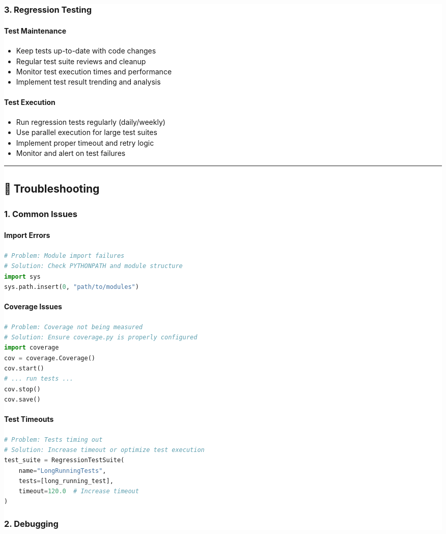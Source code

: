 ### 3. Regression Testing

#### Test Maintenance
- Keep tests up-to-date with code changes
- Regular test suite reviews and cleanup
- Monitor test execution times and performance
- Implement test result trending and analysis

#### Test Execution
- Run regression tests regularly (daily/weekly)
- Use parallel execution for large test suites
- Implement proper timeout and retry logic
- Monitor and alert on test failures

---

## 🔧 Troubleshooting

### 1. Common Issues

#### Import Errors
```python
# Problem: Module import failures
# Solution: Check PYTHONPATH and module structure
import sys
sys.path.insert(0, "path/to/modules")
```

#### Coverage Issues
```python
# Problem: Coverage not being measured
# Solution: Ensure coverage.py is properly configured
import coverage
cov = coverage.Coverage()
cov.start()
# ... run tests ...
cov.stop()
cov.save()
```

#### Test Timeouts
```python
# Problem: Tests timing out
# Solution: Increase timeout or optimize test execution
test_suite = RegressionTestSuite(
    name="LongRunningTests",
    tests=[long_running_test],
    timeout=120.0  # Increase timeout
)
```

### 2. Debugging
